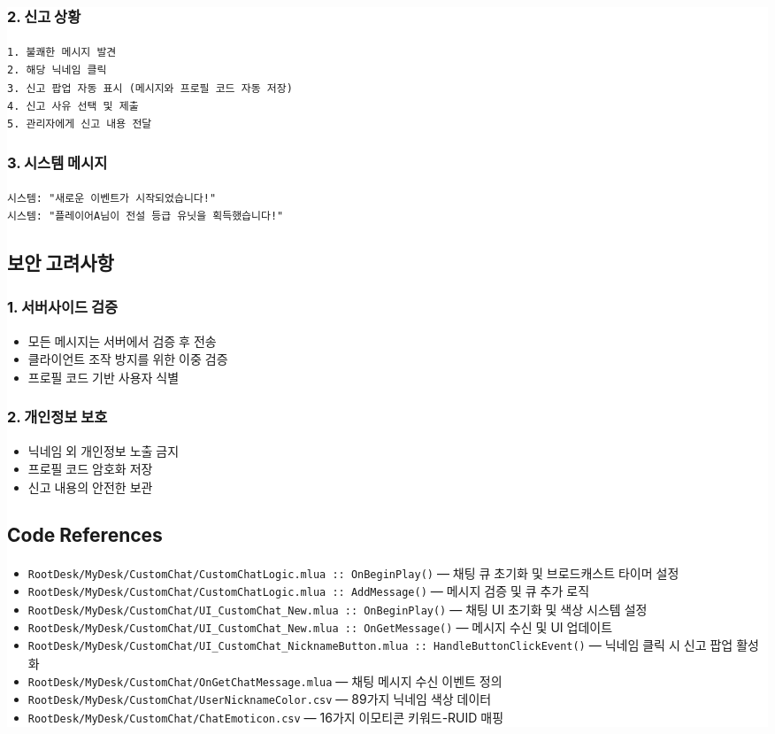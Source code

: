 ### 2. 신고 상황
```
1. 불쾌한 메시지 발견
2. 해당 닉네임 클릭
3. 신고 팝업 자동 표시 (메시지와 프로필 코드 자동 저장)
4. 신고 사유 선택 및 제출
5. 관리자에게 신고 내용 전달
```

### 3. 시스템 메시지
```
시스템: "새로운 이벤트가 시작되었습니다!"
시스템: "플레이어A님이 전설 등급 유닛을 획득했습니다!"
```

## 보안 고려사항

### 1. 서버사이드 검증
- 모든 메시지는 서버에서 검증 후 전송
- 클라이언트 조작 방지를 위한 이중 검증
- 프로필 코드 기반 사용자 식별

### 2. 개인정보 보호
- 닉네임 외 개인정보 노출 금지
- 프로필 코드 암호화 저장
- 신고 내용의 안전한 보관

## Code References

- `RootDesk/MyDesk/CustomChat/CustomChatLogic.mlua :: OnBeginPlay()` — 채팅 큐 초기화 및 브로드캐스트 타이머 설정
- `RootDesk/MyDesk/CustomChat/CustomChatLogic.mlua :: AddMessage()` — 메시지 검증 및 큐 추가 로직
- `RootDesk/MyDesk/CustomChat/UI_CustomChat_New.mlua :: OnBeginPlay()` — 채팅 UI 초기화 및 색상 시스템 설정
- `RootDesk/MyDesk/CustomChat/UI_CustomChat_New.mlua :: OnGetMessage()` — 메시지 수신 및 UI 업데이트
- `RootDesk/MyDesk/CustomChat/UI_CustomChat_NicknameButton.mlua :: HandleButtonClickEvent()` — 닉네임 클릭 시 신고 팝업 활성화
- `RootDesk/MyDesk/CustomChat/OnGetChatMessage.mlua` — 채팅 메시지 수신 이벤트 정의
- `RootDesk/MyDesk/CustomChat/UserNicknameColor.csv` — 89가지 닉네임 색상 데이터
- `RootDesk/MyDesk/CustomChat/ChatEmoticon.csv` — 16가지 이모티콘 키워드-RUID 매핑

